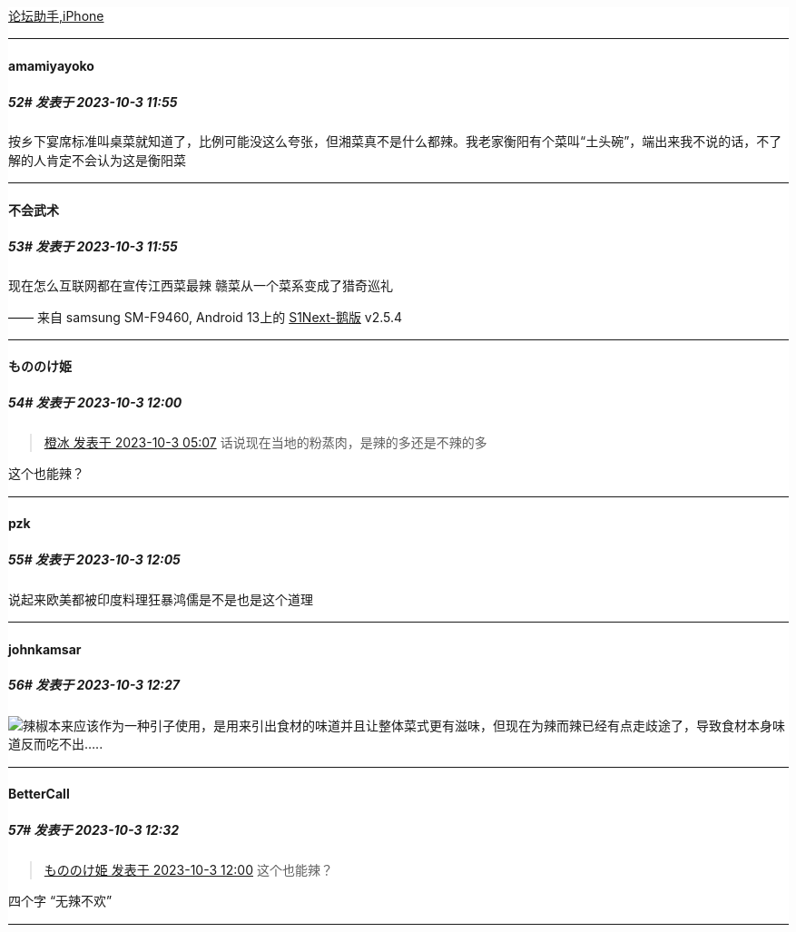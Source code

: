 [论坛助手,iPhone](https://bbs.saraba1st.com/2b/forum.php?mod=viewthread&amp;tid=2029836)

*****

####  amamiyayoko  
##### 52#       发表于 2023-10-3 11:55

按乡下宴席标准叫桌菜就知道了，比例可能没这么夸张，但湘菜真不是什么都辣。我老家衡阳有个菜叫“土头碗”，端出来我不说的话，不了解的人肯定不会认为这是衡阳菜

*****

####  不会武术  
##### 53#       发表于 2023-10-3 11:55

现在怎么互联网都在宣传江西菜最辣
赣菜从一个菜系变成了猎奇巡礼

—— 来自 samsung SM-F9460, Android 13上的 [S1Next-鹅版](https://github.com/ykrank/S1-Next/releases) v2.5.4

*****

####  もののけ姫  
##### 54#       发表于 2023-10-3 12:00

<blockquote><a href="httphttps://bbs.saraba1st.com/2b/forum.php?mod=redirect&amp;goto=findpost&amp;pid=62600551&amp;ptid=2155260" target="_blank">橙冰 发表于 2023-10-3 05:07</a>
话说现在当地的粉蒸肉，是辣的多还是不辣的多</blockquote>
这个也能辣？

*****

####  pzk  
##### 55#       发表于 2023-10-3 12:05

说起来欧美都被印度料理狂暴鸿儒是不是也是这个道理

*****

####  johnkamsar  
##### 56#       发表于 2023-10-3 12:27

<img src="https://static.saraba1st.com/image/smiley/face2017/018.png" referrerpolicy="no-referrer">辣椒本来应该作为一种引子使用，是用来引出食材的味道并且让整体菜式更有滋味，但现在为辣而辣已经有点走歧途了，导致食材本身味道反而吃不出…..

*****

####  BetterCall  
##### 57#       发表于 2023-10-3 12:32

<blockquote><a href="httphttps://bbs.saraba1st.com/2b/forum.php?mod=redirect&amp;goto=findpost&amp;pid=62602192&amp;ptid=2155260" target="_blank">もののけ姫 发表于 2023-10-3 12:00</a>
这个也能辣？</blockquote>
四个字 “无辣不欢”

*****
